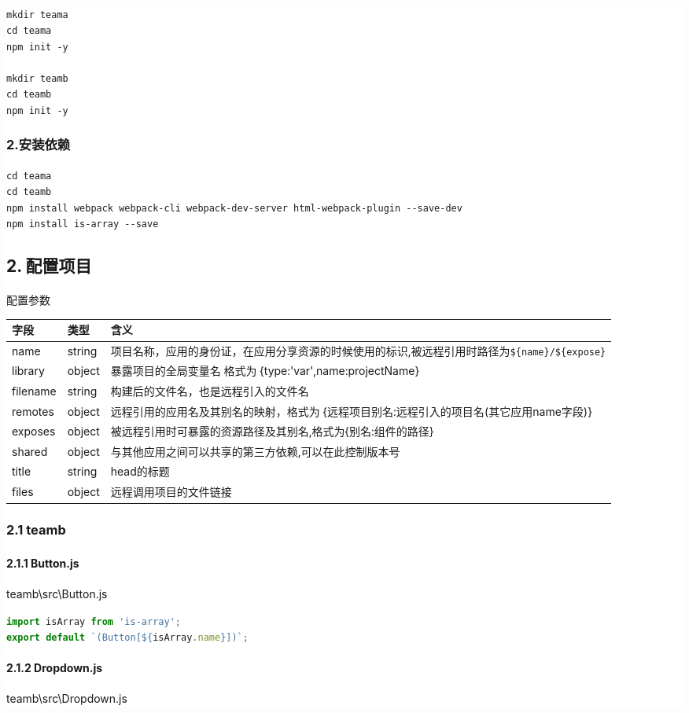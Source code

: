 ```
mkdir teama
cd teama
npm init -y

mkdir teamb
cd teamb
npm init -y
```

 ### 2.安装依赖 

```
cd teama
cd teamb
npm install webpack webpack-cli webpack-dev-server html-webpack-plugin --save-dev
npm install is-array --save
```

 ## 2\. 配置项目 

配置参数

|字段|类型|含义|
|:---|:---|:---|
|name|string|项目名称，应用的身份证，在应用分享资源的时候使用的标识,被远程引用时路径为`${name}/${expose}`|
|library|object|暴露项目的全局变量名 格式为 {type:'var',name:projectName}|
|filename|string|构建后的文件名，也是远程引入的文件名|
|remotes|object|远程引用的应用名及其别名的映射，格式为 {远程项目别名:远程引入的项目名(其它应用name字段)}|
|exposes|object|被远程引用时可暴露的资源路径及其别名,格式为{别名:组件的路径}|
|shared|object|与其他应用之间可以共享的第三方依赖,可以在此控制版本号|
|title|string|head的标题|
|files|object|远程调用项目的文件链接|

 ### 2.1 teamb 

 #### 2.1.1 Button.js 

teamb\\src\\Button.js

```javascript
import isArray from 'is-array';
export default `(Button[${isArray.name}])`;
```

 #### 2.1.2 Dropdown.js 

teamb\\src\\Dropdown.js
